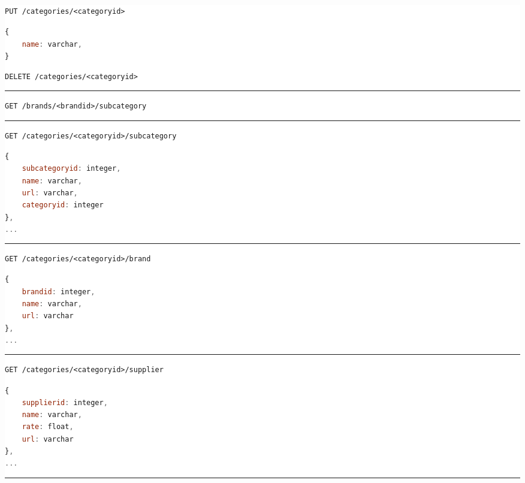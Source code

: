 ```http
PUT /categories/<categoryid>
```

```javascript
{
    name: varchar,
}
```

```http
DELETE /categories/<categoryid>
```

---

```http
GET /brands/<brandid>/subcategory
```

---

```http
GET /categories/<categoryid>/subcategory
```

```javascript
{
    subcategoryid: integer,
    name: varchar,
    url: varchar,
    categoryid: integer
},
...
```

---

```http
GET /categories/<categoryid>/brand
```

```javascript
{
    brandid: integer,
    name: varchar,
    url: varchar
},
...
```

---

```http
GET /categories/<categoryid>/supplier
```

```javascript
{
    supplierid: integer,
    name: varchar,
    rate: float,
    url: varchar
},
...
```

---